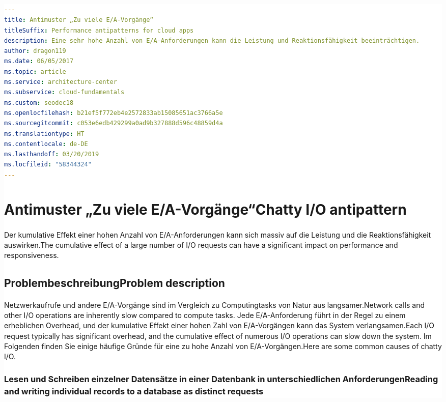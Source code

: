 ```yaml
---
title: Antimuster „Zu viele E/A-Vorgänge“
titleSuffix: Performance antipatterns for cloud apps
description: Eine sehr hohe Anzahl von E/A-Anforderungen kann die Leistung und Reaktionsfähigkeit beeinträchtigen.
author: dragon119
ms.date: 06/05/2017
ms.topic: article
ms.service: architecture-center
ms.subservice: cloud-fundamentals
ms.custom: seodec18
ms.openlocfilehash: b21ef5f772eb4e2572833ab15085651ac3766a5e
ms.sourcegitcommit: c053e6edb429299a0ad9b327888d596c48859d4a
ms.translationtype: HT
ms.contentlocale: de-DE
ms.lasthandoff: 03/20/2019
ms.locfileid: "58344324"
---
```

# <a name="chatty-io-antipattern"></a><span data-ttu-id="a7aaa-103">Antimuster „Zu viele E/A-Vorgänge“</span><span class="sxs-lookup"><span data-stu-id="a7aaa-103">Chatty I/O antipattern</span></span>

<span data-ttu-id="a7aaa-104">Der kumulative Effekt einer hohen Anzahl von E/A-Anforderungen kann sich massiv auf die Leistung und die Reaktionsfähigkeit auswirken.</span><span class="sxs-lookup"><span data-stu-id="a7aaa-104">The cumulative effect of a large number of I/O requests can have a significant impact on performance and responsiveness.</span></span>

## <a name="problem-description"></a><span data-ttu-id="a7aaa-105">Problembeschreibung</span><span class="sxs-lookup"><span data-stu-id="a7aaa-105">Problem description</span></span>

<span data-ttu-id="a7aaa-106">Netzwerkaufrufe und andere E/A-Vorgänge sind im Vergleich zu Computingtasks von Natur aus langsamer.</span><span class="sxs-lookup"><span data-stu-id="a7aaa-106">Network calls and other I/O operations are inherently slow compared to compute tasks.</span></span> <span data-ttu-id="a7aaa-107">Jede E/A-Anforderung führt in der Regel zu einem erheblichen Overhead, und der kumulative Effekt einer hohen Zahl von E/A-Vorgängen kann das System verlangsamen.</span><span class="sxs-lookup"><span data-stu-id="a7aaa-107">Each I/O request typically has significant overhead, and the cumulative effect of numerous I/O operations can slow down the system.</span></span> <span data-ttu-id="a7aaa-108">Im Folgenden finden Sie einige häufige Gründe für eine zu hohe Anzahl von E/A-Vorgängen.</span><span class="sxs-lookup"><span data-stu-id="a7aaa-108">Here are some common causes of chatty I/O.</span></span>

### <a name="reading-and-writing-individual-records-to-a-database-as-distinct-requests"></a><span data-ttu-id="a7aaa-109">Lesen und Schreiben einzelner Datensätze in einer Datenbank in unterschiedlichen Anforderungen</span><span class="sxs-lookup"><span data-stu-id="a7aaa-109">Reading and writing individual records to a database as distinct requests</span></span>
